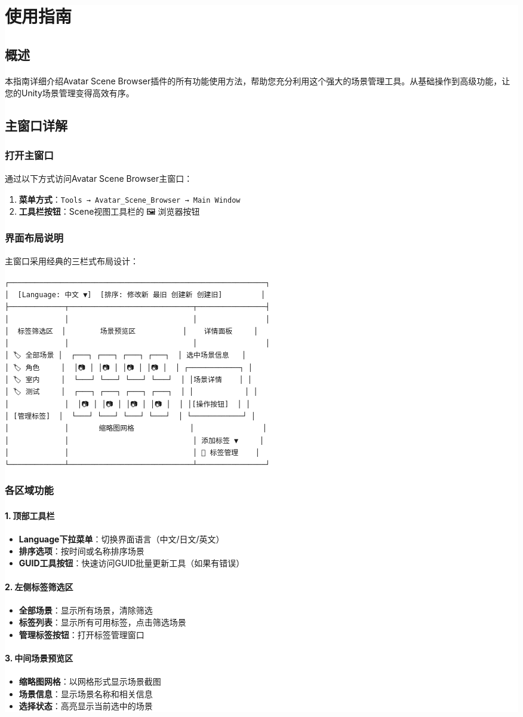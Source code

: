 # 使用指南

## 概述

本指南详细介绍Avatar Scene Browser插件的所有功能使用方法，帮助您充分利用这个强大的场景管理工具。从基础操作到高级功能，让您的Unity场景管理变得高效有序。

## 主窗口详解

### 打开主窗口

通过以下方式访问Avatar Scene Browser主窗口：

1. **菜单方式**：`Tools → Avatar_Scene_Browser → Main Window`
2. **工具栏按钮**：Scene视图工具栏的 🖼️ 浏览器按钮

### 界面布局说明

主窗口采用经典的三栏式布局设计：

```
┌────────────────────────────────────────────────────────────┐
│  [Language: 中文 ▼]  [排序: 修改新 最旧 创建新 创建旧]         │
├─────────────┬─────────────────────────────┬────────────────┤
│             │                             │                │
│  标签筛选区  │        场景预览区           │    详情面板     │
│             │                             │                │
│ 🏷️ 全部场景 │  ┌───┐ ┌───┐ ┌───┐ ┌───┐  │ 选中场景信息   │
│ 🏷️ 角色     │  │📷 │ │📷 │ │📷 │ │📷 │  │ ┌────────────┐ │
│ 🏷️ 室内     │  └───┘ └───┘ └───┘ └───┘  │ │场景详情    │ │
│ 🏷️ 测试     │  ┌───┐ ┌───┐ ┌───┐ ┌───┐  │ │            │ │
│             │  │📷 │ │📷 │ │📷 │ │📷 │  │ │[操作按钮]  │ │
│ [管理标签]  │  └───┘ └───┘ └───┘ └───┘  │ └────────────┘ │
│             │       缩略图网格             │                │
│             │                             │ 添加标签 ▼     │
│             │                             │ 🎨 标签管理    │
└─────────────┴─────────────────────────────┴────────────────┘
```

### 各区域功能

#### 1. 顶部工具栏
- **Language下拉菜单**：切换界面语言（中文/日文/英文）
- **排序选项**：按时间或名称排序场景
- **GUID工具按钮**：快速访问GUID批量更新工具（如果有错误）

#### 2. 左侧标签筛选区
- **全部场景**：显示所有场景，清除筛选
- **标签列表**：显示所有可用标签，点击筛选场景
- **管理标签按钮**：打开标签管理窗口

#### 3. 中间场景预览区
- **缩略图网格**：以网格形式显示场景截图
- **场景信息**：显示场景名称和相关信息
- **选择状态**：高亮显示当前选中的场景
